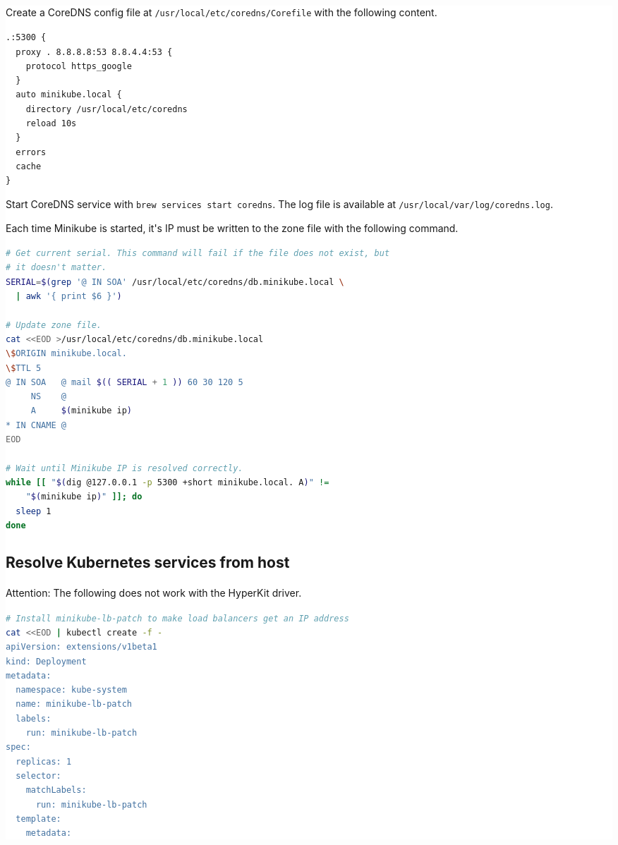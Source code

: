 Create a CoreDNS config file at `/usr/local/etc/coredns/Corefile` with the
following content.

```txt
.:5300 {
  proxy . 8.8.8.8:53 8.8.4.4:53 {
    protocol https_google
  }
  auto minikube.local {
    directory /usr/local/etc/coredns
    reload 10s
  }
  errors
  cache
}
```

Start CoreDNS service with `brew services start coredns`. The log file is
available at `/usr/local/var/log/coredns.log`.

Each time Minikube is started, it's IP must be written to the zone file with
the following command.

```zsh
# Get current serial. This command will fail if the file does not exist, but
# it doesn't matter.
SERIAL=$(grep '@ IN SOA' /usr/local/etc/coredns/db.minikube.local \
  | awk '{ print $6 }')

# Update zone file.
cat <<EOD >/usr/local/etc/coredns/db.minikube.local
\$ORIGIN minikube.local.
\$TTL 5
@ IN SOA   @ mail $(( SERIAL + 1 )) 60 30 120 5
     NS    @
     A     $(minikube ip)
* IN CNAME @
EOD

# Wait until Minikube IP is resolved correctly.
while [[ "$(dig @127.0.0.1 -p 5300 +short minikube.local. A)" !=
    "$(minikube ip)" ]]; do
  sleep 1
done
```

## Resolve Kubernetes services from host

Attention: The following does not work with the HyperKit driver.

```zsh
# Install minikube-lb-patch to make load balancers get an IP address
cat <<EOD | kubectl create -f -
apiVersion: extensions/v1beta1
kind: Deployment
metadata:
  namespace: kube-system
  name: minikube-lb-patch
  labels:
    run: minikube-lb-patch
spec:
  replicas: 1
  selector:
    matchLabels:
      run: minikube-lb-patch
  template:
    metadata:
```